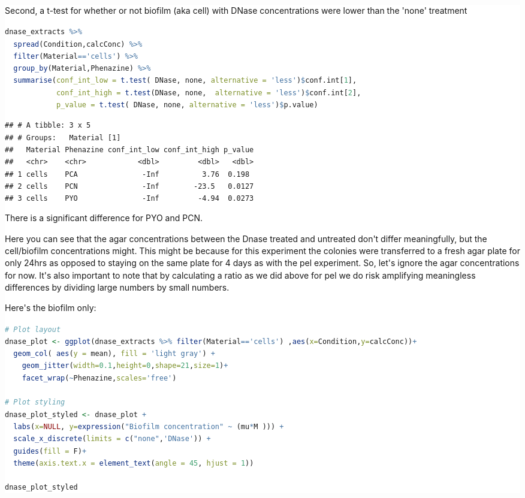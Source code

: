 Second, a t-test for whether or not biofilm (aka cell) with DNase concentrations were lower than the 'none' treatment

```r
dnase_extracts %>% 
  spread(Condition,calcConc) %>% 
  filter(Material=='cells') %>% 
  group_by(Material,Phenazine) %>% 
  summarise(conf_int_low = t.test( DNase, none, alternative = 'less')$conf.int[1],
            conf_int_high = t.test(DNase, none,  alternative = 'less')$conf.int[2],
            p_value = t.test( DNase, none, alternative = 'less')$p.value)
```

```
## # A tibble: 3 x 5
## # Groups:   Material [1]
##   Material Phenazine conf_int_low conf_int_high p_value
##   <chr>    <chr>            <dbl>         <dbl>   <dbl>
## 1 cells    PCA               -Inf          3.76  0.198 
## 2 cells    PCN               -Inf        -23.5   0.0127
## 3 cells    PYO               -Inf         -4.94  0.0273
```
There is a significant difference for PYO and PCN.

Here you can see that the agar concentrations between the Dnase treated and untreated don't differ meaningfully, but the cell/biofilm concentrations might. This might be because for this experiment the colonies were transferred to a fresh agar plate for only 24hrs as opposed to staying on the same plate for 4 days as with the pel experiment. So, let's ignore the agar concentrations for now. It's also important to note that by calculating a ratio as we did above for pel we do risk amplifying meaningless differences by dividing large numbers by small numbers.

Here's the biofilm only:


```r
# Plot layout
dnase_plot <- ggplot(dnase_extracts %>% filter(Material=='cells') ,aes(x=Condition,y=calcConc))+
  geom_col( aes(y = mean), fill = 'light gray') +
    geom_jitter(width=0.1,height=0,shape=21,size=1)+
    facet_wrap(~Phenazine,scales='free') 

# Plot styling
dnase_plot_styled <- dnase_plot +
  labs(x=NULL, y=expression("Biofilm concentration" ~ (mu*M ))) + 
  scale_x_discrete(limits = c("none",'DNase')) +
  guides(fill = F)+
  theme(axis.text.x = element_text(angle = 45, hjust = 1))

dnase_plot_styled
```
